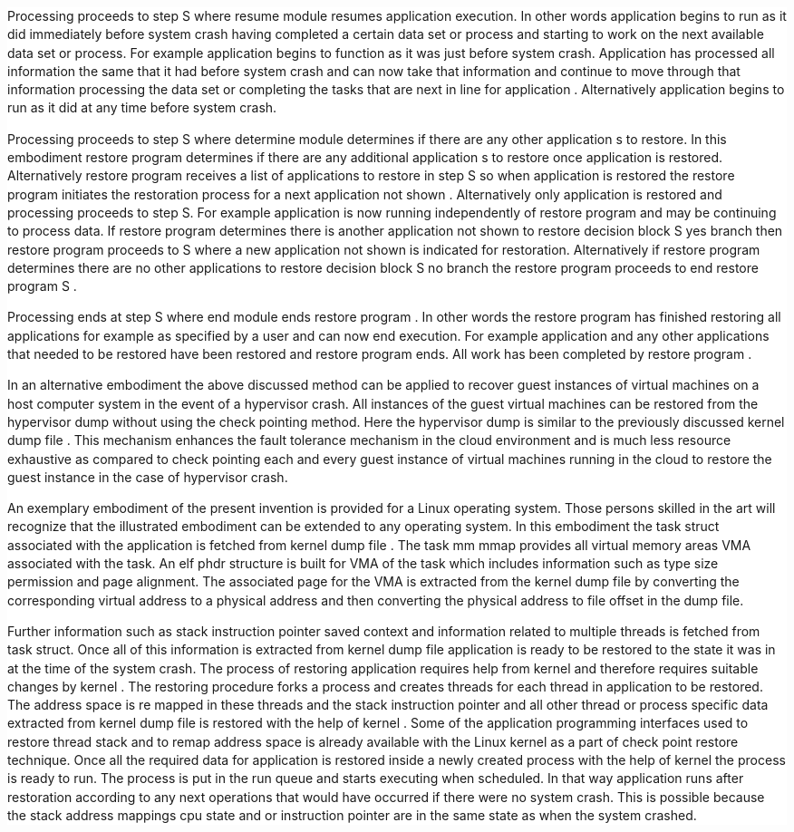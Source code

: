 Processing proceeds to step S where resume module resumes application execution. In other words application begins to run as it did immediately before system crash having completed a certain data set or process and starting to work on the next available data set or process. For example application begins to function as it was just before system crash. Application has processed all information the same that it had before system crash and can now take that information and continue to move through that information processing the data set or completing the tasks that are next in line for application . Alternatively application begins to run as it did at any time before system crash.

Processing proceeds to step S where determine module determines if there are any other application s to restore. In this embodiment restore program determines if there are any additional application s to restore once application is restored. Alternatively restore program receives a list of applications to restore in step S so when application is restored the restore program initiates the restoration process for a next application not shown . Alternatively only application is restored and processing proceeds to step S. For example application is now running independently of restore program and may be continuing to process data. If restore program determines there is another application not shown to restore decision block S yes branch then restore program proceeds to S where a new application not shown is indicated for restoration. Alternatively if restore program determines there are no other applications to restore decision block S no branch the restore program proceeds to end restore program S .

Processing ends at step S where end module ends restore program . In other words the restore program has finished restoring all applications for example as specified by a user and can now end execution. For example application and any other applications that needed to be restored have been restored and restore program ends. All work has been completed by restore program .

In an alternative embodiment the above discussed method can be applied to recover guest instances of virtual machines on a host computer system in the event of a hypervisor crash. All instances of the guest virtual machines can be restored from the hypervisor dump without using the check pointing method. Here the hypervisor dump is similar to the previously discussed kernel dump file . This mechanism enhances the fault tolerance mechanism in the cloud environment and is much less resource exhaustive as compared to check pointing each and every guest instance of virtual machines running in the cloud to restore the guest instance in the case of hypervisor crash.

An exemplary embodiment of the present invention is provided for a Linux operating system. Those persons skilled in the art will recognize that the illustrated embodiment can be extended to any operating system. In this embodiment the task struct associated with the application is fetched from kernel dump file . The task mm mmap provides all virtual memory areas VMA associated with the task. An elf phdr structure is built for VMA of the task which includes information such as type size permission and page alignment. The associated page for the VMA is extracted from the kernel dump file by converting the corresponding virtual address to a physical address and then converting the physical address to file offset in the dump file.

Further information such as stack instruction pointer saved context and information related to multiple threads is fetched from task struct. Once all of this information is extracted from kernel dump file application is ready to be restored to the state it was in at the time of the system crash. The process of restoring application requires help from kernel and therefore requires suitable changes by kernel . The restoring procedure forks a process and creates threads for each thread in application to be restored. The address space is re mapped in these threads and the stack instruction pointer and all other thread or process specific data extracted from kernel dump file is restored with the help of kernel . Some of the application programming interfaces used to restore thread stack and to remap address space is already available with the Linux kernel as a part of check point restore technique. Once all the required data for application is restored inside a newly created process with the help of kernel the process is ready to run. The process is put in the run queue and starts executing when scheduled. In that way application runs after restoration according to any next operations that would have occurred if there were no system crash. This is possible because the stack address mappings cpu state and or instruction pointer are in the same state as when the system crashed.
